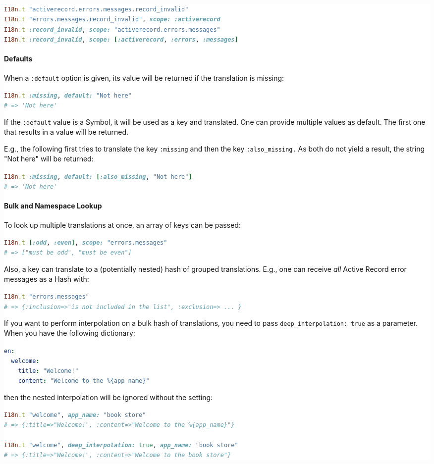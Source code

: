 ```ruby
I18n.t "activerecord.errors.messages.record_invalid"
I18n.t "errors.messages.record_invalid", scope: :activerecord
I18n.t :record_invalid, scope: "activerecord.errors.messages"
I18n.t :record_invalid, scope: [:activerecord, :errors, :messages]
```

#### Defaults

When a `:default` option is given, its value will be returned if the translation is missing:

```ruby
I18n.t :missing, default: "Not here"
# => 'Not here'
```

If the `:default` value is a Symbol, it will be used as a key and translated. One can provide multiple values as default. The first one that results in a value will be returned.

E.g., the following first tries to translate the key `:missing` and then the key `:also_missing.` As both do not yield a result, the string "Not here" will be returned:

```ruby
I18n.t :missing, default: [:also_missing, "Not here"]
# => 'Not here'
```

#### Bulk and Namespace Lookup

To look up multiple translations at once, an array of keys can be passed:

```ruby
I18n.t [:odd, :even], scope: "errors.messages"
# => ["must be odd", "must be even"]
```

Also, a key can translate to a (potentially nested) hash of grouped translations. E.g., one can receive _all_ Active Record error messages as a Hash with:

```ruby
I18n.t "errors.messages"
# => {:inclusion=>"is not included in the list", :exclusion=> ... }
```

If you want to perform interpolation on a bulk hash of translations, you need to pass `deep_interpolation: true` as a parameter. When you have the following dictionary:

```yaml
en:
  welcome:
    title: "Welcome!"
    content: "Welcome to the %{app_name}"
```

then the nested interpolation will be ignored without the setting:

```ruby
I18n.t "welcome", app_name: "book store"
# => {:title=>"Welcome!", :content=>"Welcome to the %{app_name}"}

I18n.t "welcome", deep_interpolation: true, app_name: "book store"
# => {:title=>"Welcome!", :content=>"Welcome to the book store"}
```


[`config.active_model.i18n_customize_full_message`]: configuring.html#config-active-model-i18n-customize-full-message
[^1]: Or, to quote [Wikipedia](https://en.wikipedia.org/wiki/Internationalization_and_localization): _"Internationalization is the process of designing a software application so that it can be adapted to various languages and regions without engineering changes. Localization is the process of adapting software for a specific region or language by adding locale-specific components and translating text."_
[^2]: Other backends might allow or require to use other formats, e.g. a GetText backend might allow to read GetText files.
[^3]: One of these reasons is that we don't want to imply any unnecessary load for applications that do not need any I18n capabilities, so we need to keep the I18n library as simple as possible for English. Another reason is that it is virtually impossible to implement a one-fits-all solution for all problems related to I18n for all existing languages. So a solution that allows us to exchange the entire implementation easily is appropriate anyway. This also makes it much easier to experiment with custom features and extensions.